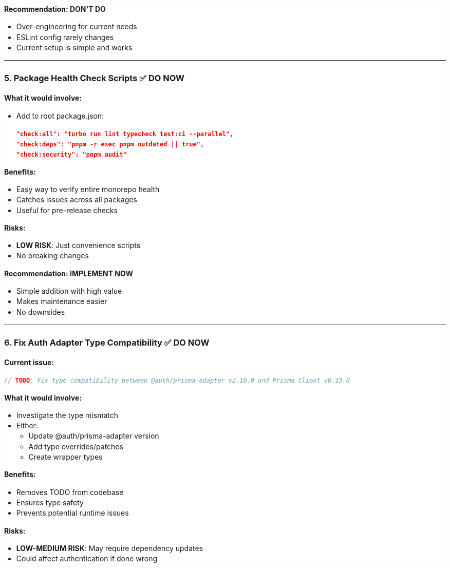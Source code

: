 **Recommendation: DON'T DO**
- Over-engineering for current needs
- ESLint config rarely changes
- Current setup is simple and works

---

### 5. Package Health Check Scripts ✅ **DO NOW**

**What it would involve:**
- Add to root package.json:
  ```json
  "check:all": "turbo run lint typecheck test:ci --parallel",
  "check:deps": "pnpm -r exec pnpm outdated || true",
  "check:security": "pnpm audit"
  ```

**Benefits:**
- Easy way to verify entire monorepo health
- Catches issues across all packages
- Useful for pre-release checks

**Risks:**
- **LOW RISK**: Just convenience scripts
- No breaking changes

**Recommendation: IMPLEMENT NOW**
- Simple addition with high value
- Makes maintenance easier
- No downsides

---

### 6. Fix Auth Adapter Type Compatibility ✅ **DO NOW**

**Current issue:**
```typescript
// TODO: Fix type compatibility between @auth/prisma-adapter v2.10.0 and Prisma Client v6.13.0
```

**What it would involve:**
- Investigate the type mismatch
- Either:
  - Update @auth/prisma-adapter version
  - Add type overrides/patches
  - Create wrapper types

**Benefits:**
- Removes TODO from codebase
- Ensures type safety
- Prevents potential runtime issues

**Risks:**
- **LOW-MEDIUM RISK**: May require dependency updates
- Could affect authentication if done wrong
